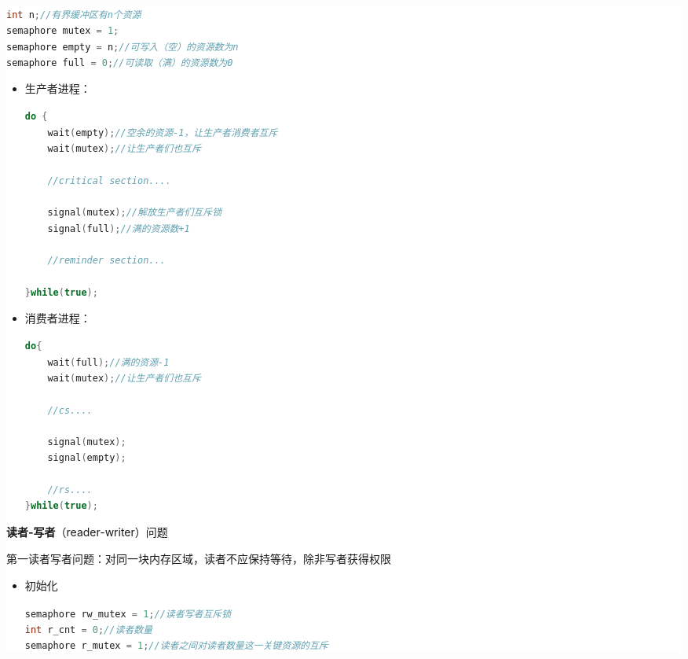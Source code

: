   ```c
  int n;//有界缓冲区有n个资源
  semaphore mutex = 1;
  semaphore empty = n;//可写入（空）的资源数为n
  semaphore full = 0;//可读取（满）的资源数为0
  ```

  

- 生产者进程：

  ```c
  do {
      wait(empty);//空余的资源-1，让生产者消费者互斥
      wait(mutex);//让生产者们也互斥
      
      //critical section....
      
      signal(mutex);//解放生产者们互斥锁
      signal(full);//满的资源数+1
      
      //reminder section...
      
  }while(true);
  ```

  

- 消费者进程：

  ```c
  do{
      wait(full);//满的资源-1
      wait(mutex);//让生产者们也互斥
      
      //cs....
     	
      signal(mutex);
      signal(empty);
      
      //rs....
  }while(true);
  ```

  



**读者-写者**（reader-writer）问题

第一读者写者问题：对同一块内存区域，读者不应保持等待，除非写者获得权限

- 初始化

  ```c
  semaphore rw_mutex = 1;//读者写者互斥锁
  int r_cnt = 0;//读者数量
  semaphore r_mutex = 1;//读者之间对读者数量这一关键资源的互斥
  ```
